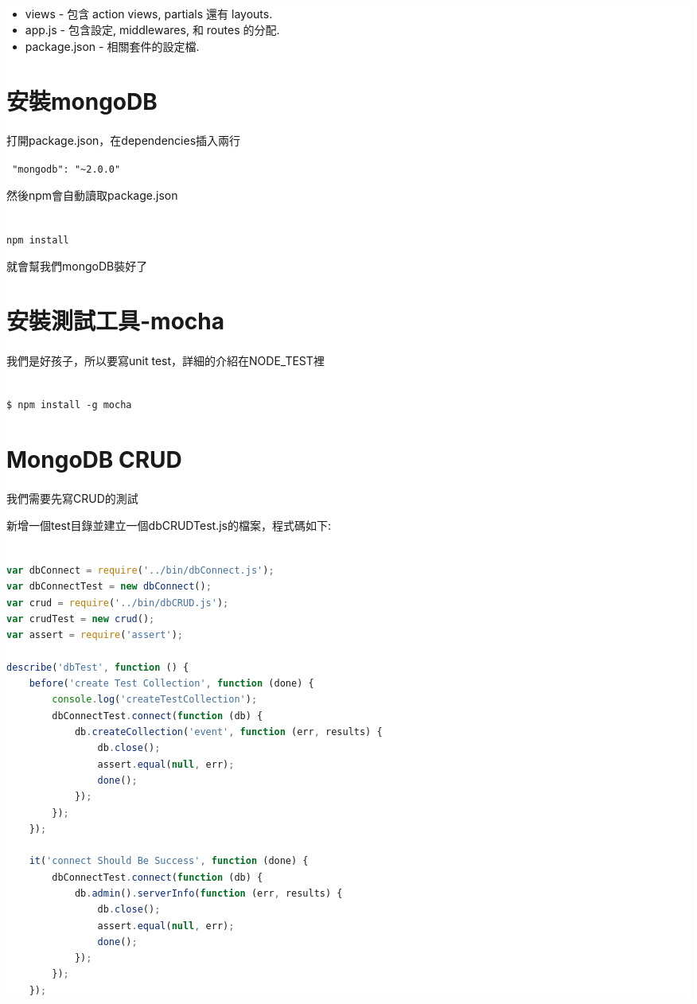 * views - 包含 action views, partials 還有 layouts.
* app.js - 包含設定, middlewares, 和 routes 的分配.
* package.json - 相關套件的設定檔.

# 安裝mongoDB

打開package.json，在dependencies插入兩行

```
 "mongodb": "~2.0.0"
```

然後npm會自動讀取package.json
```

npm install

```

就會幫我們mongoDB裝好了

# 安裝測試工具-mocha

我們是好孩子，所以要寫unit test，詳細的介紹在NODE_TEST裡

```

$ npm install -g mocha

```

MongoDB CRUD
=========================

我們需要先寫CRUD的測試

新增一個test目錄並建立一個dbCRUDTest.js的檔案，程式碼如下:

```javascript

var dbConnect = require('../bin/dbConnect.js');
var dbConnectTest = new dbConnect();
var crud = require('../bin/dbCRUD.js');
var crudTest = new crud();
var assert = require('assert');

describe('dbTest', function () {
	before('create Test Collection', function (done) {
		console.log('createTestCollection');
		dbConnectTest.connect(function (db) {
			db.createCollection('event', function (err, results) {
				db.close();
				assert.equal(null, err);
				done();
			});
		});
	});

	it('connect Should Be Success', function (done) {
		dbConnectTest.connect(function (db) {
			db.admin().serverInfo(function (err, results) {
				db.close();
				assert.equal(null, err);
				done();
			});
		});
	});
```